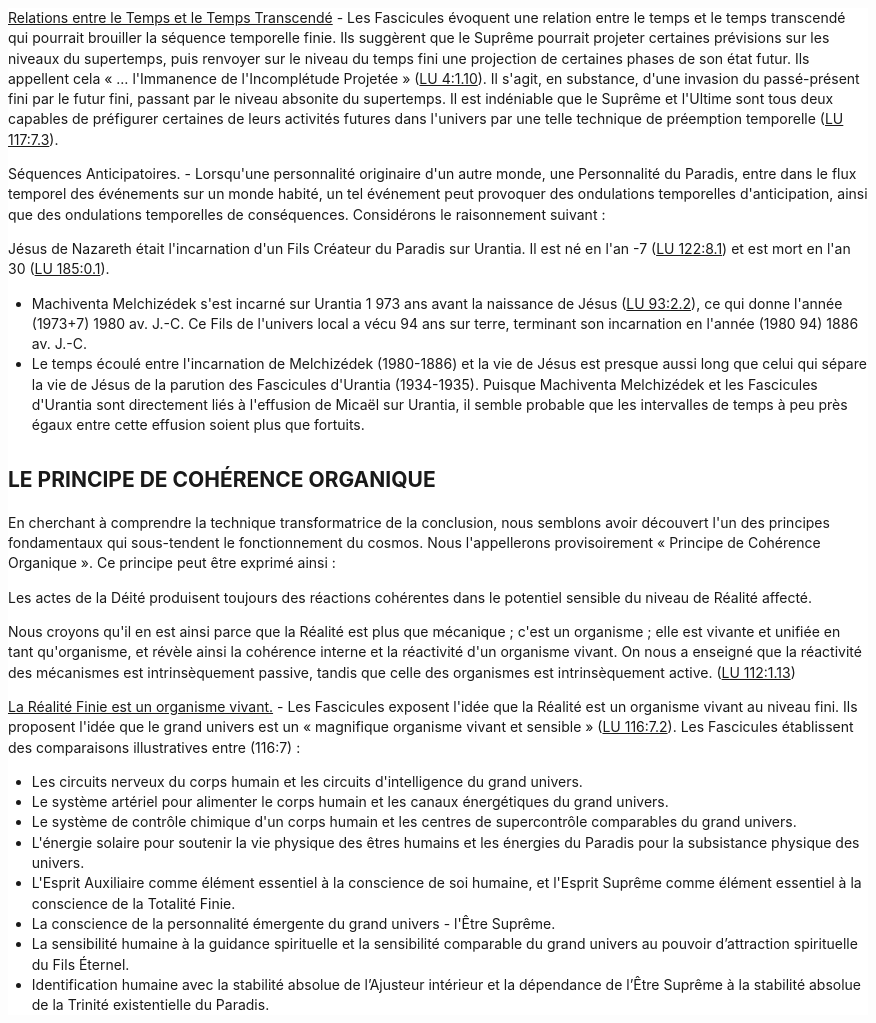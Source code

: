 <ins>Relations entre le Temps et le Temps Transcendé</ins> - Les Fascicules évoquent une relation entre le temps et le temps transcendé qui pourrait brouiller la séquence temporelle finie. Ils suggèrent que le Suprême pourrait projeter certaines prévisions sur les niveaux du supertemps, puis renvoyer sur le niveau du temps fini une projection de certaines phases de son état futur. Ils appellent cela « … l'Immanence de l'Incomplétude Projetée » ([LU 4:1.10](/fr/The_Urantia_Book/4#p1_10)). Il s'agit, en substance, d'une invasion du passé-présent fini par le futur fini, passant par le niveau absonite du supertemps. Il est indéniable que le Suprême et l'Ultime sont tous deux capables de préfigurer certaines de leurs activités futures dans l'univers par une telle technique de préemption temporelle ([LU 117:7.3](/fr/The_Urantia_Book/117#p7_3)).

Séquences Anticipatoires. - Lorsqu'une personnalité originaire d'un autre monde, une Personnalité du Paradis, entre dans le flux temporel des événements sur un monde habité, un tel événement peut provoquer des ondulations temporelles d'anticipation, ainsi que des ondulations temporelles de conséquences. Considérons le raisonnement suivant :

Jésus de Nazareth était l'incarnation d'un Fils Créateur du Paradis sur Urantia. Il est né en l'an -7 ([LU 122:8.1](/fr/The_Urantia_Book/122#p8_1)) et est mort en l'an 30 ([LU 185:0.1](/fr/The_Urantia_Book/185#p0_1)).
- Machiventa Melchizédek s'est incarné sur Urantia 1 973 ans avant la naissance de Jésus ([LU 93:2.2](/fr/The_Urantia_Book/93#p2_2)), ce qui donne l'année (1973+7) 1980 av. J.-C. Ce Fils de l'univers local a vécu 94 ans sur terre, terminant son incarnation en l'année (1980 94) 1886 av. J.-C.
- Le temps écoulé entre l'incarnation de Melchizédek (1980-1886) et la vie de Jésus est presque aussi long que celui qui sépare la vie de Jésus de la parution des Fascicules d'Urantia (1934-1935). Puisque Machiventa Melchizédek et les Fascicules d'Urantia sont directement liés à l'effusion de Micaël sur Urantia, il semble probable que les intervalles de temps à peu près égaux entre cette effusion soient plus que fortuits.


## LE PRINCIPE DE COHÉRENCE ORGANIQUE

En cherchant à comprendre la technique transformatrice de la conclusion, nous semblons avoir découvert l'un des principes fondamentaux qui sous-tendent le fonctionnement du cosmos. Nous l'appellerons provisoirement « Principe de Cohérence Organique ». Ce principe peut être exprimé ainsi :

Les actes de la Déité produisent toujours des réactions cohérentes dans le potentiel sensible du niveau de Réalité affecté.

Nous croyons qu'il en est ainsi parce que la Réalité est plus que mécanique ; c'est un organisme ; elle est vivante et unifiée en tant qu'organisme, et révèle ainsi la cohérence interne et la réactivité d'un organisme vivant. On nous a enseigné que la réactivité des mécanismes est intrinsèquement passive, tandis que celle des organismes est intrinsèquement active. ([LU 112:1.13](/fr/The_Urantia_Book/112#p1_13))

<ins>La Réalité Finie est un organisme vivant.</ins> - Les Fascicules exposent l'idée que la Réalité est un organisme vivant au niveau fini. Ils proposent l'idée que le grand univers est un « magnifique organisme vivant et sensible » ([LU 116:7.2](/fr/The_Urantia_Book/116#p7_2)). Les Fascicules établissent des comparaisons illustratives entre (116:7) :

- Les circuits nerveux du corps humain et les circuits d'intelligence du grand univers.
- Le système artériel pour alimenter le corps humain et les canaux énergétiques du grand univers.
- Le système de contrôle chimique d'un corps humain et les centres de supercontrôle comparables du grand univers.
- L'énergie solaire pour soutenir la vie physique des êtres humains et les énergies du Paradis pour la subsistance physique des univers.
- L'Esprit Auxiliaire comme élément essentiel à la conscience de soi humaine, et l'Esprit Suprême comme élément essentiel à la conscience de la Totalité Finie.
- La conscience de la personnalité émergente du grand univers - l'Être Suprême.
- La sensibilité humaine à la guidance spirituelle et la sensibilité comparable du grand univers au pouvoir d’attraction spirituelle du Fils Éternel.
- Identification humaine avec la stabilité absolue de l’Ajusteur intérieur et la dépendance de l’Être Suprême à la stabilité absolue de la Trinité existentielle du Paradis.
